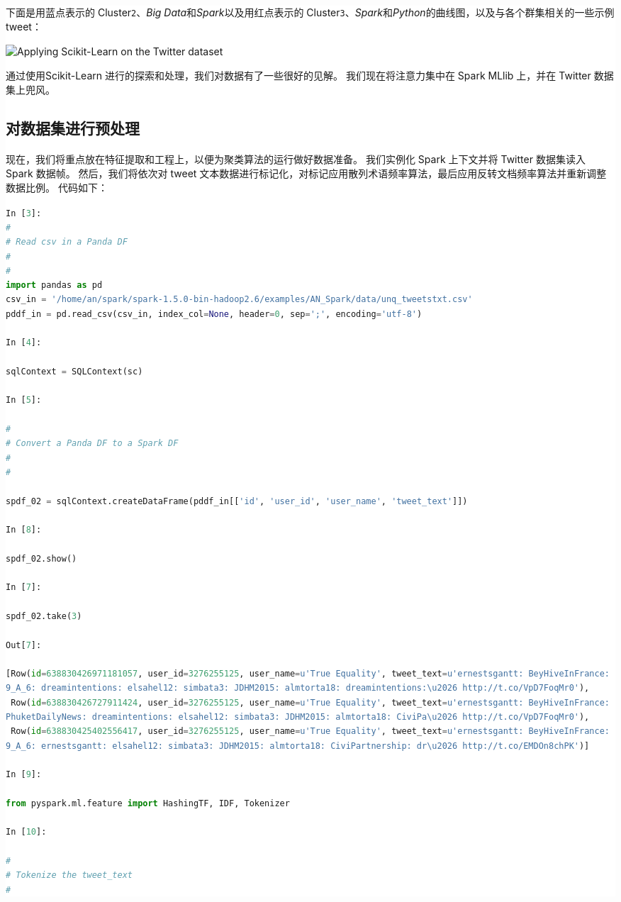 下面是用蓝点表示的 Cluster`2`、*Big Data*和*Spark*以及用红点表示的 Cluster`3`、*Spark*和*Python*的曲线图，以及与各个群集相关的一些示例 tweet：

![Applying Scikit-Learn on the Twitter dataset](graphics/B03986_04_07.jpg)

通过使用Scikit-Learn 进行的探索和处理，我们对数据有了一些很好的见解。 我们现在将注意力集中在 Spark MLlib 上，并在 Twitter 数据集上兜风。

## 对数据集进行预处理

现在，我们将重点放在特征提取和工程上，以便为聚类算法的运行做好数据准备。 我们实例化 Spark 上下文并将 Twitter 数据集读入 Spark 数据帧。 然后，我们将依次对 tweet 文本数据进行标记化，对标记应用散列术语频率算法，最后应用反转文档频率算法并重新调整数据比例。 代码如下：

```py
In [3]:
#
# Read csv in a Panda DF
#
#
import pandas as pd
csv_in = '/home/an/spark/spark-1.5.0-bin-hadoop2.6/examples/AN_Spark/data/unq_tweetstxt.csv'
pddf_in = pd.read_csv(csv_in, index_col=None, header=0, sep=';', encoding='utf-8')

In [4]:

sqlContext = SQLContext(sc)

In [5]:

#
# Convert a Panda DF to a Spark DF
#
#

spdf_02 = sqlContext.createDataFrame(pddf_in[['id', 'user_id', 'user_name', 'tweet_text']])

In [8]:

spdf_02.show()

In [7]:

spdf_02.take(3)

Out[7]:

[Row(id=638830426971181057, user_id=3276255125, user_name=u'True Equality', tweet_text=u'ernestsgantt: BeyHiveInFrance: 9_A_6: dreamintentions: elsahel12: simbata3: JDHM2015: almtorta18: dreamintentions:\u2026 http://t.co/VpD7FoqMr0'),
 Row(id=638830426727911424, user_id=3276255125, user_name=u'True Equality', tweet_text=u'ernestsgantt: BeyHiveInFrance: PhuketDailyNews: dreamintentions: elsahel12: simbata3: JDHM2015: almtorta18: CiviPa\u2026 http://t.co/VpD7FoqMr0'),
 Row(id=638830425402556417, user_id=3276255125, user_name=u'True Equality', tweet_text=u'ernestsgantt: BeyHiveInFrance: 9_A_6: ernestsgantt: elsahel12: simbata3: JDHM2015: almtorta18: CiviPartnership: dr\u2026 http://t.co/EMDOn8chPK')]

In [9]:

from pyspark.ml.feature import HashingTF, IDF, Tokenizer

In [10]:

#
# Tokenize the tweet_text 
#
```
